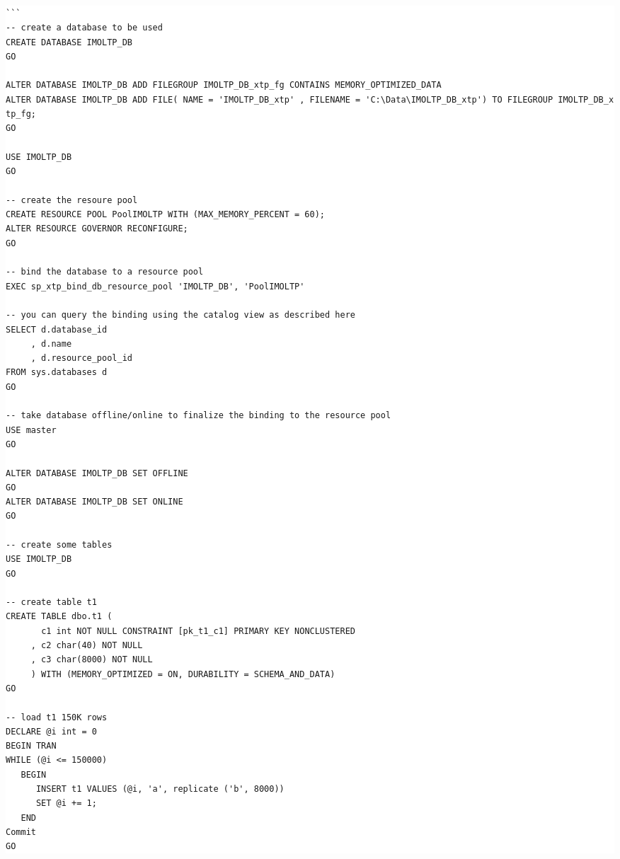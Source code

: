     ```
    -- create a database to be used
    CREATE DATABASE IMOLTP_DB
    GO

    ALTER DATABASE IMOLTP_DB ADD FILEGROUP IMOLTP_DB_xtp_fg CONTAINS MEMORY_OPTIMIZED_DATA
    ALTER DATABASE IMOLTP_DB ADD FILE( NAME = 'IMOLTP_DB_xtp' , FILENAME = 'C:\Data\IMOLTP_DB_xtp') TO FILEGROUP IMOLTP_DB_xtp_fg;
    GO

    USE IMOLTP_DB
    GO

    -- create the resoure pool
    CREATE RESOURCE POOL PoolIMOLTP WITH (MAX_MEMORY_PERCENT = 60);
    ALTER RESOURCE GOVERNOR RECONFIGURE;
    GO

    -- bind the database to a resource pool
    EXEC sp_xtp_bind_db_resource_pool 'IMOLTP_DB', 'PoolIMOLTP'

    -- you can query the binding using the catalog view as described here
    SELECT d.database_id
         , d.name
         , d.resource_pool_id
    FROM sys.databases d
    GO

    -- take database offline/online to finalize the binding to the resource pool
    USE master
    GO

    ALTER DATABASE IMOLTP_DB SET OFFLINE
    GO
    ALTER DATABASE IMOLTP_DB SET ONLINE
    GO

    -- create some tables
    USE IMOLTP_DB
    GO

    -- create table t1
    CREATE TABLE dbo.t1 (
           c1 int NOT NULL CONSTRAINT [pk_t1_c1] PRIMARY KEY NONCLUSTERED
         , c2 char(40) NOT NULL
         , c3 char(8000) NOT NULL
         ) WITH (MEMORY_OPTIMIZED = ON, DURABILITY = SCHEMA_AND_DATA)
    GO

    -- load t1 150K rows
    DECLARE @i int = 0
    BEGIN TRAN
    WHILE (@i <= 150000)
       BEGIN
          INSERT t1 VALUES (@i, 'a', replicate ('b', 8000))
          SET @i += 1;
       END
    Commit
    GO
